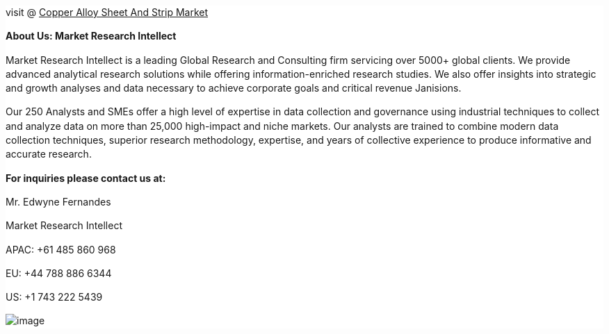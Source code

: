visit&nbsp;@</strong>&nbsp;</span><span class="font-[700]"><a href="https://www.marketresearchintellect.com/product/global-copper-alloy-sheet-and-strip-market/?utm_source=Linkedin&utm_medium=808" target="_blank" data-tracking-control-name="article-ssr-frontend-pulse_little-text-block" data-tracking-will-navigate="" data-test-link="">Copper Alloy Sheet And Strip Market</a></span></p><p><strong><span class="font-[700]">About Us: Market Research Intellect</span></strong></p><p><span class="">Market Research Intellect is a leading Global Research and Consulting firm servicing over 5000+ global clients. We provide advanced analytical research solutions while offering information-enriched research studies.&nbsp;</span>We also offer insights into strategic and growth analyses and data necessary to achieve corporate goals and critical revenue Janisions.</p><p><span class="">Our 250 Analysts and SMEs offer a high level of expertise in data collection and governance using industrial techniques to collect and analyze data on more than 25,000 high-impact and niche markets. Our analysts are trained to combine modern data collection techniques, superior research methodology, expertise, and years of collective experience to produce informative and accurate research.</span></p><p><strong>For inquiries please contact us at:</strong></p><p>Mr. Edwyne Fernandes</p><p>Market Research Intellect</p><p>APAC: +61 485 860 968</p><p>EU: +44 788 886 6344</p><p>US: +1 743 222 5439</p>
![image](https://github.com/user-attachments/assets/eeeab010-be2c-4d18-809a-d630f9c56d96)

